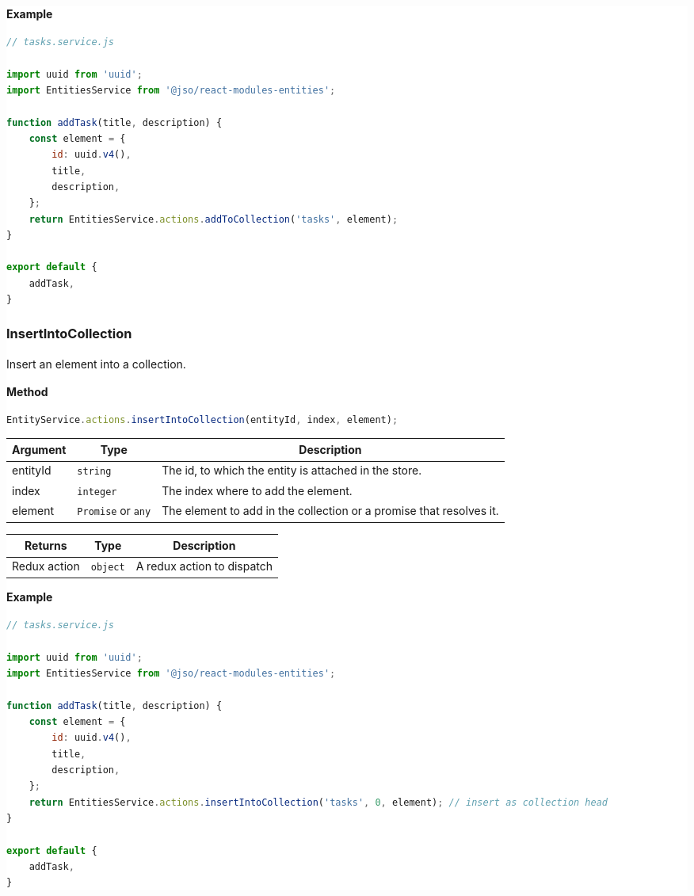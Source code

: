 **Example**
```javascript
// tasks.service.js

import uuid from 'uuid';
import EntitiesService from '@jso/react-modules-entities';

function addTask(title, description) {
    const element = {
        id: uuid.v4(),
        title,
        description,
    };
    return EntitiesService.actions.addToCollection('tasks', element);
}

export default {
    addTask,
}
```

### InsertIntoCollection

Insert an element into a collection.

**Method**
```javascript
EntityService.actions.insertIntoCollection(entityId, index, element);
```

| Argument | Type | Description |
|---|---|---|
| entityId | `string` | The id, to which the entity is attached in the store. |
| index | `integer` | The index where to add the element. |
| element | `Promise` or `any` | The element to add in the collection or a promise that resolves it. |

| Returns | Type | Description |
|---|---|---|
| Redux action | `object` | A redux action to dispatch |

**Example**
```javascript
// tasks.service.js

import uuid from 'uuid';
import EntitiesService from '@jso/react-modules-entities';

function addTask(title, description) {
    const element = {
        id: uuid.v4(),
        title,
        description,
    };
    return EntitiesService.actions.insertIntoCollection('tasks', 0, element); // insert as collection head
}

export default {
    addTask,
}
```
